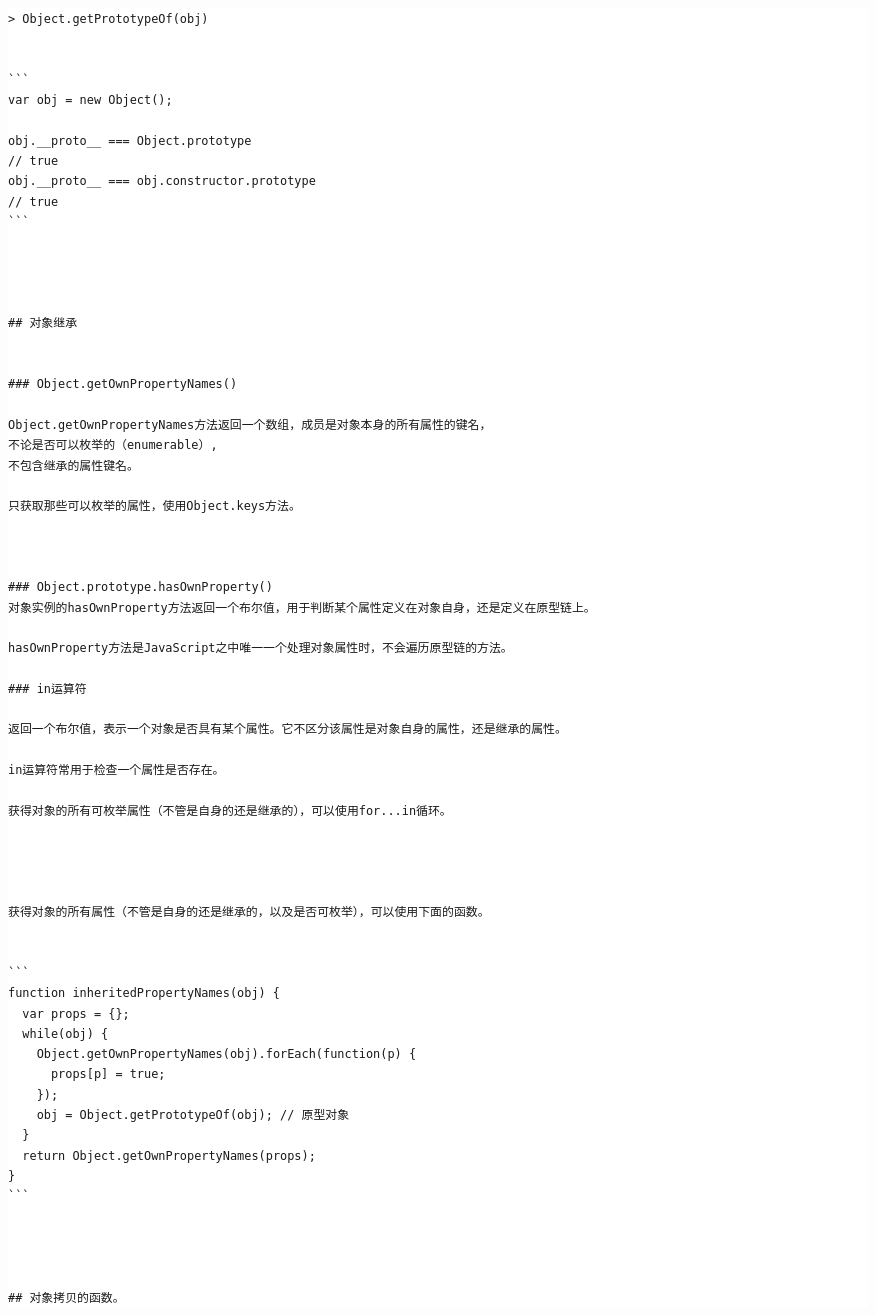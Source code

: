 ````
> Object.getPrototypeOf(obj)


```
var obj = new Object();

obj.__proto__ === Object.prototype
// true
obj.__proto__ === obj.constructor.prototype
// true
```




## 对象继承


### Object.getOwnPropertyNames()

Object.getOwnPropertyNames方法返回一个数组，成员是对象本身的所有属性的键名，
不论是否可以枚举的（enumerable）,
不包含继承的属性键名。

只获取那些可以枚举的属性，使用Object.keys方法。



### Object.prototype.hasOwnProperty()
对象实例的hasOwnProperty方法返回一个布尔值，用于判断某个属性定义在对象自身，还是定义在原型链上。

hasOwnProperty方法是JavaScript之中唯一一个处理对象属性时，不会遍历原型链的方法。

### in运算符

返回一个布尔值，表示一个对象是否具有某个属性。它不区分该属性是对象自身的属性，还是继承的属性。

in运算符常用于检查一个属性是否存在。

获得对象的所有可枚举属性（不管是自身的还是继承的），可以使用for...in循环。




获得对象的所有属性（不管是自身的还是继承的，以及是否可枚举），可以使用下面的函数。


```
function inheritedPropertyNames(obj) {
  var props = {};
  while(obj) {
    Object.getOwnPropertyNames(obj).forEach(function(p) {
      props[p] = true;
    });
    obj = Object.getPrototypeOf(obj); // 原型对象
  }
  return Object.getOwnPropertyNames(props);
}
```




## 对象拷贝的函数。
````
